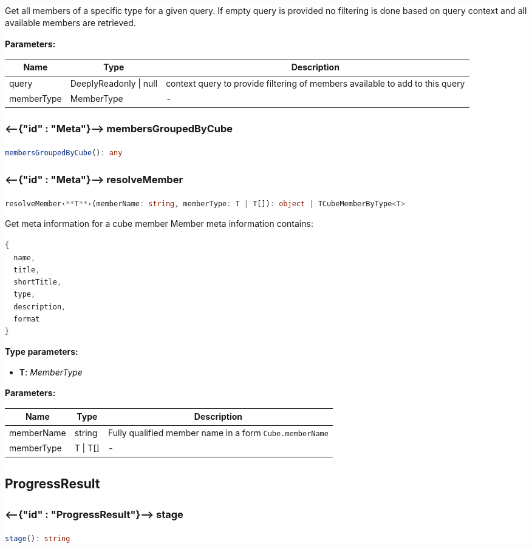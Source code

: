 Get all members of a specific type for a given query.
If empty query is provided no filtering is done based on query context and all available members are retrieved.

**Parameters:**

Name | Type | Description |
------ | ------ | ------ |
query | DeeplyReadonly<Query> &#124; null | context query to provide filtering of members available to add to this query  |
memberType | MemberType | - |

### <--{"id" : "Meta"}-->  membersGroupedByCube

```typescript
membersGroupedByCube(): any
```

### <--{"id" : "Meta"}-->  resolveMember

```typescript
resolveMember‹**T**›(memberName: string, memberType: T | T[]): object | TCubeMemberByType<T>
```

Get meta information for a cube member
Member meta information contains:
```javascript
{
  name,
  title,
  shortTitle,
  type,
  description,
  format
}
```

**Type parameters:**

- **T**: *MemberType*

**Parameters:**

Name | Type | Description |
------ | ------ | ------ |
memberName | string | Fully qualified member name in a form `Cube.memberName` |
memberType | T &#124; T[] | - |

## ProgressResult

### <--{"id" : "ProgressResult"}-->  stage

```typescript
stage(): string
```
